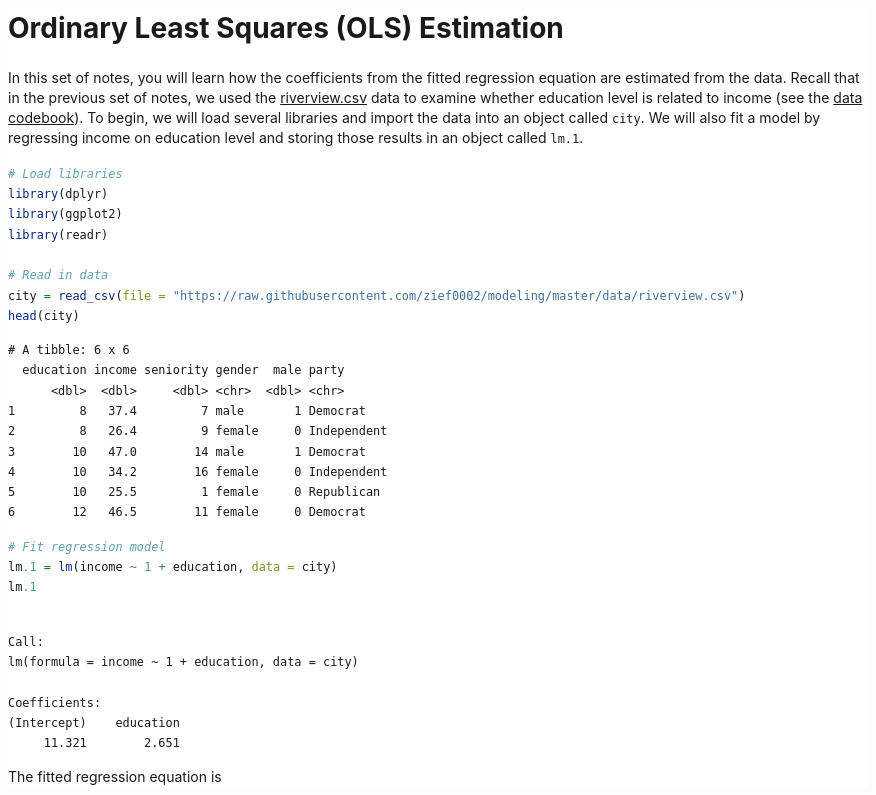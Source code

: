 # Ordinary Least Squares (OLS) Estimation




In this set of notes, you will learn how the coefficients from the fitted regression equation are estimated from the data. Recall that in the previous set of notes, we used the [riverview.csv](https://raw.githubusercontent.com/zief0002/modeling/master/data/riverview.csv) data to examine whether education level is related to income (see the [data codebook](http://zief0002.github.io/epsy-8251/codebooks/riverview.html)). To begin, we will load several libraries and import the data into an object called `city`. We will also fit a model by regressing income on education level and storing those results in an object called `lm.1`.


```r
# Load libraries
library(dplyr)
library(ggplot2)
library(readr)

# Read in data
city = read_csv(file = "https://raw.githubusercontent.com/zief0002/modeling/master/data/riverview.csv")
head(city)
```

```
# A tibble: 6 x 6
  education income seniority gender  male party      
      <dbl>  <dbl>     <dbl> <chr>  <dbl> <chr>      
1         8   37.4         7 male       1 Democrat   
2         8   26.4         9 female     0 Independent
3        10   47.0        14 male       1 Democrat   
4        10   34.2        16 female     0 Independent
5        10   25.5         1 female     0 Republican 
6        12   46.5        11 female     0 Democrat   
```

```r
# Fit regression model
lm.1 = lm(income ~ 1 + education, data = city)
lm.1
```

```

Call:
lm(formula = income ~ 1 + education, data = city)

Coefficients:
(Intercept)    education  
     11.321        2.651  
```

The fitted regression equation is

